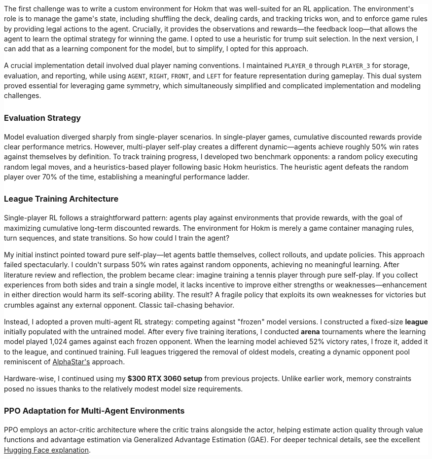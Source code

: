 The first challenge was to write a custom environment for Hokm that was well-suited for an RL application. The environment's role is to manage the game's state, including shuffling the deck, dealing cards, and tracking tricks won, and to enforce game rules by providing legal actions to the agent. Crucially, it provides the observations and rewards—the feedback loop—that allows the agent to learn the optimal strategy for winning the game. I opted to use a heuristic for trump suit selection. In the next version, I can add that as a learning component for the model, but to simplify, I opted for this approach.

A crucial implementation detail involved dual player naming conventions. I maintained `PLAYER_0` through `PLAYER_3` for storage, evaluation, and reporting, while using `AGENT`, `RIGHT`, `FRONT`, and `LEFT` for feature representation during gameplay. This dual system proved essential for leveraging game symmetry, which simultaneously simplified and complicated implementation and modeling challenges.

### Evaluation Strategy

Model evaluation diverged sharply from single-player scenarios. In single-player games, cumulative discounted rewards provide clear performance metrics. However, multi-player self-play creates a different dynamic—agents achieve roughly 50% win rates against themselves by definition. To track training progress, I developed two benchmark opponents: a random policy executing random legal moves, and a heuristics-based player following basic Hokm heuristics. The heuristic agent defeats the random player over 70% of the time, establishing a meaningful performance ladder.

### League Training Architecture

Single-player RL follows a straightforward pattern: agents play against environments that provide rewards, with the goal of maximizing cumulative long-term discounted rewards. The environment for Hokm is merely a game container managing rules, turn sequences, and state transitions. So how could I train the agent?

My initial instinct pointed toward pure self-play—let agents battle themselves, collect rollouts, and update policies. This approach failed spectacularly. I couldn't surpass 50% win rates against random opponents, achieving no meaningful learning. After literature review and reflection, the problem became clear: imagine training a tennis player through pure self-play. If you collect experiences from both sides and train a single model, it lacks incentive to improve either strengths or weaknesses—enhancement in either direction would harm its self-scoring ability. The result? A fragile policy that exploits its own weaknesses for victories but crumbles against any external opponent. Classic tail-chasing behavior.

Instead, I adopted a proven multi-agent RL strategy: competing against "frozen" model versions. I constructed a fixed-size **league** initially populated with the untrained model. After every five training iterations, I conducted **arena** tournaments where the learning model played 1,024 games against each frozen opponent. When the learning model achieved 52% victory rates, I froze it, added it to the league, and continued training. Full leagues triggered the removal of oldest models, creating a dynamic opponent pool reminiscent of [AlphaStar's](https://deepmind.google/discover/blog/alphastar-grandmaster-level-in-starcraft-ii-using-multi-agent-reinforcement-learning/) approach.

Hardware-wise, I continued using my **$300 RTX 3060 setup** from previous projects. Unlike earlier work, memory constraints posed no issues thanks to the relatively modest model size requirements.

### PPO Adaptation for Multi-Agent Environments

PPO employs an actor-critic architecture where the critic trains alongside the actor, helping estimate action quality through value functions and advantage estimation via Generalized Advantage Estimation (GAE). For deeper technical details, see the excellent [Hugging Face explanation](https://huggingface.co/blog/deep-rl-ppo).
